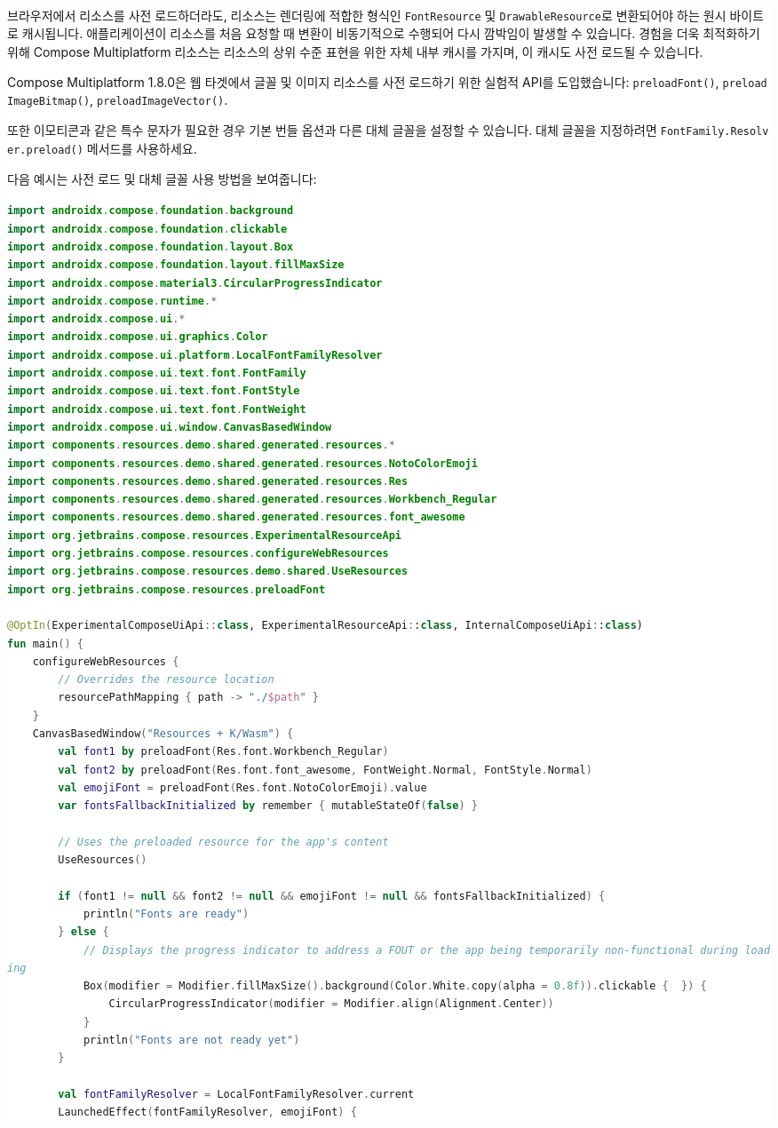 브라우저에서 리소스를 사전 로드하더라도, 리소스는 렌더링에 적합한 형식인 `FontResource` 및 `DrawableResource`로 변환되어야 하는 원시 바이트로 캐시됩니다. 애플리케이션이 리소스를 처음 요청할 때 변환이 비동기적으로 수행되어 다시 깜박임이 발생할 수 있습니다. 경험을 더욱 최적화하기 위해 Compose Multiplatform 리소스는 리소스의 상위 수준 표현을 위한 자체 내부 캐시를 가지며, 이 캐시도 사전 로드될 수 있습니다.

Compose Multiplatform 1.8.0은 웹 타겟에서 글꼴 및 이미지 리소스를 사전 로드하기 위한 실험적 API를 도입했습니다: `preloadFont()`, `preloadImageBitmap()`, `preloadImageVector()`.

또한 이모티콘과 같은 특수 문자가 필요한 경우 기본 번들 옵션과 다른 대체 글꼴을 설정할 수 있습니다.
대체 글꼴을 지정하려면 `FontFamily.Resolver.preload()` 메서드를 사용하세요.

다음 예시는 사전 로드 및 대체 글꼴 사용 방법을 보여줍니다:

```kotlin
import androidx.compose.foundation.background
import androidx.compose.foundation.clickable
import androidx.compose.foundation.layout.Box
import androidx.compose.foundation.layout.fillMaxSize
import androidx.compose.material3.CircularProgressIndicator
import androidx.compose.runtime.*
import androidx.compose.ui.*
import androidx.compose.ui.graphics.Color
import androidx.compose.ui.platform.LocalFontFamilyResolver
import androidx.compose.ui.text.font.FontFamily
import androidx.compose.ui.text.font.FontStyle
import androidx.compose.ui.text.font.FontWeight
import androidx.compose.ui.window.CanvasBasedWindow
import components.resources.demo.shared.generated.resources.*
import components.resources.demo.shared.generated.resources.NotoColorEmoji
import components.resources.demo.shared.generated.resources.Res
import components.resources.demo.shared.generated.resources.Workbench_Regular
import components.resources.demo.shared.generated.resources.font_awesome
import org.jetbrains.compose.resources.ExperimentalResourceApi
import org.jetbrains.compose.resources.configureWebResources
import org.jetbrains.compose.resources.demo.shared.UseResources
import org.jetbrains.compose.resources.preloadFont

@OptIn(ExperimentalComposeUiApi::class, ExperimentalResourceApi::class, InternalComposeUiApi::class)
fun main() {
    configureWebResources {
        // Overrides the resource location
        resourcePathMapping { path -> "./$path" }
    }
    CanvasBasedWindow("Resources + K/Wasm") {
        val font1 by preloadFont(Res.font.Workbench_Regular)
        val font2 by preloadFont(Res.font.font_awesome, FontWeight.Normal, FontStyle.Normal)
        val emojiFont = preloadFont(Res.font.NotoColorEmoji).value
        var fontsFallbackInitialized by remember { mutableStateOf(false) }

        // Uses the preloaded resource for the app's content
        UseResources()

        if (font1 != null && font2 != null && emojiFont != null && fontsFallbackInitialized) {
            println("Fonts are ready")
        } else {
            // Displays the progress indicator to address a FOUT or the app being temporarily non-functional during loading
            Box(modifier = Modifier.fillMaxSize().background(Color.White.copy(alpha = 0.8f)).clickable {  }) {
                CircularProgressIndicator(modifier = Modifier.align(Alignment.Center))
            }
            println("Fonts are not ready yet")
        }

        val fontFamilyResolver = LocalFontFamilyResolver.current
        LaunchedEffect(fontFamilyResolver, emojiFont) {
```